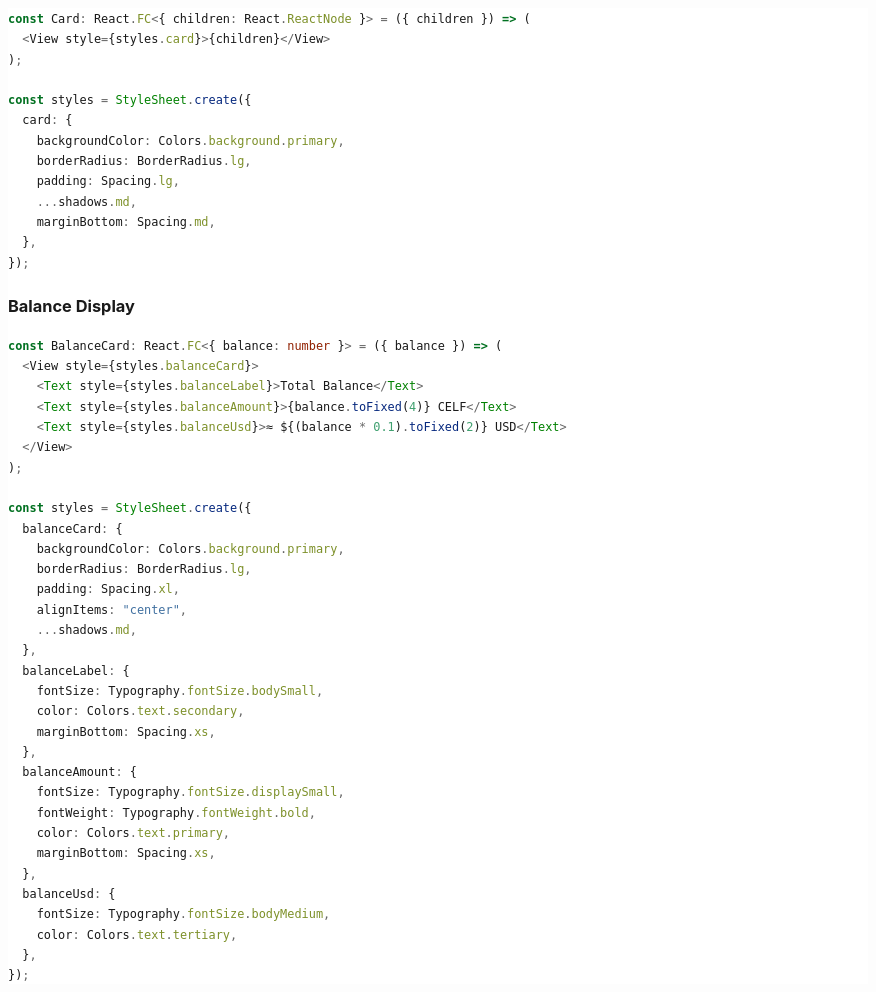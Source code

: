 ```typescript
const Card: React.FC<{ children: React.ReactNode }> = ({ children }) => (
  <View style={styles.card}>{children}</View>
);

const styles = StyleSheet.create({
  card: {
    backgroundColor: Colors.background.primary,
    borderRadius: BorderRadius.lg,
    padding: Spacing.lg,
    ...shadows.md,
    marginBottom: Spacing.md,
  },
});
```

### Balance Display

```typescript
const BalanceCard: React.FC<{ balance: number }> = ({ balance }) => (
  <View style={styles.balanceCard}>
    <Text style={styles.balanceLabel}>Total Balance</Text>
    <Text style={styles.balanceAmount}>{balance.toFixed(4)} CELF</Text>
    <Text style={styles.balanceUsd}>≈ ${(balance * 0.1).toFixed(2)} USD</Text>
  </View>
);

const styles = StyleSheet.create({
  balanceCard: {
    backgroundColor: Colors.background.primary,
    borderRadius: BorderRadius.lg,
    padding: Spacing.xl,
    alignItems: "center",
    ...shadows.md,
  },
  balanceLabel: {
    fontSize: Typography.fontSize.bodySmall,
    color: Colors.text.secondary,
    marginBottom: Spacing.xs,
  },
  balanceAmount: {
    fontSize: Typography.fontSize.displaySmall,
    fontWeight: Typography.fontWeight.bold,
    color: Colors.text.primary,
    marginBottom: Spacing.xs,
  },
  balanceUsd: {
    fontSize: Typography.fontSize.bodyMedium,
    color: Colors.text.tertiary,
  },
});
```
